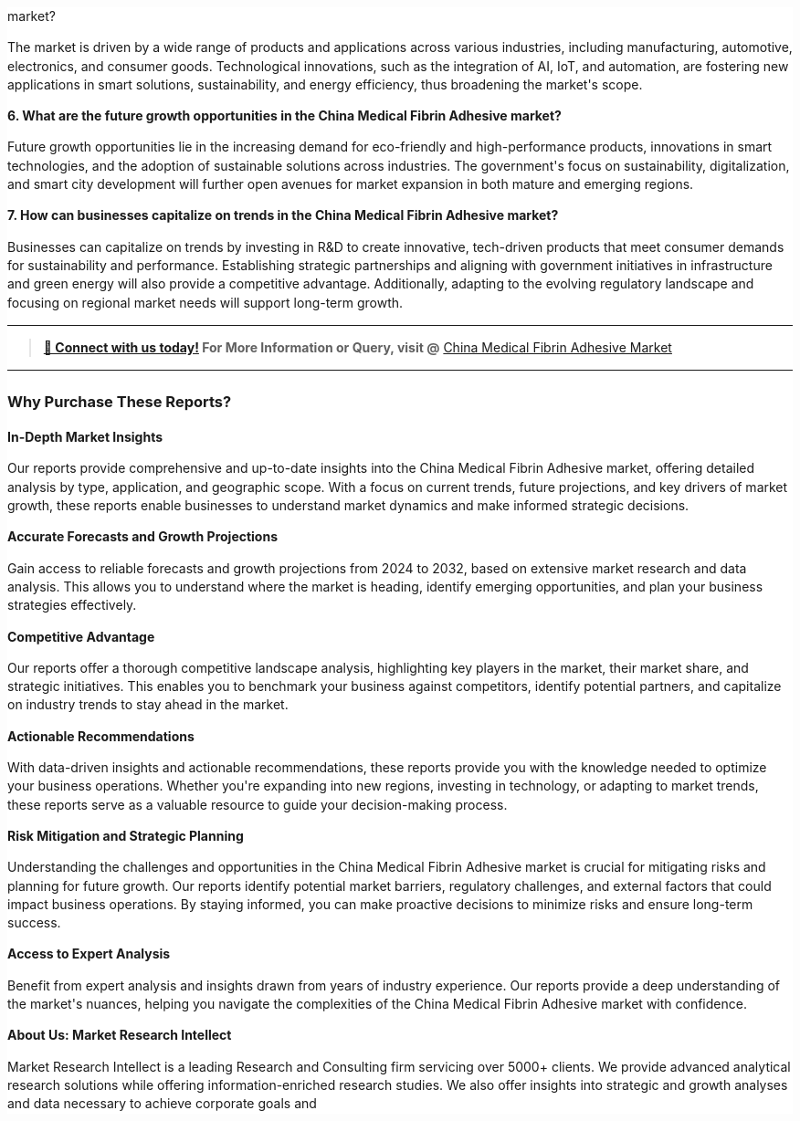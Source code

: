 market?</strong></p><p class="" data-start="1951" data-end="2402">The market is driven by a wide range of products and applications across various industries, including manufacturing, automotive, electronics, and consumer goods. Technological innovations, such as the integration of AI, IoT, and automation, are fostering new applications in smart solutions, sustainability, and energy efficiency, thus broadening the market's scope.</p><p class="" data-start="2404" data-end="2849"><strong data-start="2404" data-end="2477">6. What are the future growth opportunities in the China Medical Fibrin Adhesive market?</strong></p><p class="" data-start="2404" data-end="2849">Future growth opportunities lie in the increasing demand for eco-friendly and high-performance products, innovations in smart technologies, and the adoption of sustainable solutions across industries. The government's focus on sustainability, digitalization, and smart city development will further open avenues for market expansion in both mature and emerging regions.</p><p class="" data-start="2851" data-end="3371"><strong data-start="2851" data-end="2923">7. How can businesses capitalize on trends in the China Medical Fibrin Adhesive market?</strong></p><p class="" data-start="2851" data-end="3371">Businesses can capitalize on trends by investing in R&amp;D to create innovative, tech-driven products that meet consumer demands for sustainability and performance. Establishing strategic partnerships and aligning with government initiatives in infrastructure and green energy will also provide a competitive advantage. Additionally, adapting to the evolving regulatory landscape and focusing on regional market needs will support long-term growth.</p><hr /><blockquote><p><span class="font-[700]"><strong><a href="https://www.marketresearchintellect.com/product/global-medical-fibrin-adhesive-market-size-and-forecast-6/?utm_source=Linkedin&utm_medium=019">📩 Connect with us today!</a> For More Information or Query, visit&nbsp;@</strong>&nbsp;</span><span class="font-[700]"><a href="https://www.marketresearchintellect.com/product/global-medical-fibrin-adhesive-market-size-and-forecast-6/?utm_source=Linkedin&utm_medium=019" target="_blank" data-tracking-control-name="article-ssr-frontend-pulse_little-text-block" data-tracking-will-navigate="" data-test-link="">China Medical Fibrin Adhesive Market</a></span></p></blockquote><hr /><h3 class="" data-start="164" data-end="199"><strong data-start="168" data-end="199">Why Purchase These Reports?</strong></h3><p class="" data-start="201" data-end="575"><strong data-start="201" data-end="229">In-Depth Market Insights</strong></p><p class="" data-start="201" data-end="575">Our reports provide comprehensive and up-to-date insights into the China Medical Fibrin Adhesive market, offering detailed analysis by type, application, and geographic scope. With a focus on current trends, future projections, and key drivers of market growth, these reports enable businesses to understand market dynamics and make informed strategic decisions.</p><p class="" data-start="577" data-end="893"><strong data-start="577" data-end="622">Accurate Forecasts and Growth Projections</strong></p><p class="" data-start="577" data-end="893">Gain access to reliable forecasts and growth projections from 2024 to 2032, based on extensive market research and data analysis. This allows you to understand where the market is heading, identify emerging opportunities, and plan your business strategies effectively.</p><p class="" data-start="895" data-end="1227"><strong data-start="895" data-end="920">Competitive Advantage</strong></p><p class="" data-start="895" data-end="1227">Our reports offer a thorough competitive landscape analysis, highlighting key players in the market, their market share, and strategic initiatives. This enables you to benchmark your business against competitors, identify potential partners, and capitalize on industry trends to stay ahead in the market.</p><p class="" data-start="1229" data-end="1589"><strong data-start="1229" data-end="1259">Actionable Recommendations</strong></p><p class="" data-start="1229" data-end="1589">With data-driven insights and actionable recommendations, these reports provide you with the knowledge needed to optimize your business operations. Whether you're expanding into new regions, investing in technology, or adapting to market trends, these reports serve as a valuable resource to guide your decision-making process.</p><p class="" data-start="1591" data-end="2004"><strong data-start="1591" data-end="1633">Risk Mitigation and Strategic Planning</strong></p><p class="" data-start="1591" data-end="2004">Understanding the challenges and opportunities in the China Medical Fibrin Adhesive market is crucial for mitigating risks and planning for future growth. Our reports identify potential market barriers, regulatory challenges, and external factors that could impact business operations. By staying informed, you can make proactive decisions to minimize risks and ensure long-term success.</p><p class="" data-start="2006" data-end="2266"><strong data-start="2006" data-end="2035">Access to Expert Analysis</strong></p><p class="" data-start="2006" data-end="2266">Benefit from expert analysis and insights drawn from years of industry experience. Our reports provide a deep understanding of the market's nuances, helping you navigate the complexities of the China Medical Fibrin Adhesive market with confidence.</p><p><strong><span class="font-[700]">About Us: Market Research Intellect</span></strong></p><p><span class="">Market Research Intellect is a leading Research and Consulting firm servicing over 5000+ clients. We provide advanced analytical research solutions while offering information-enriched research studies.&nbsp;</span>We also offer insights into strategic and growth analyses and data necessary to achieve corporate goals and